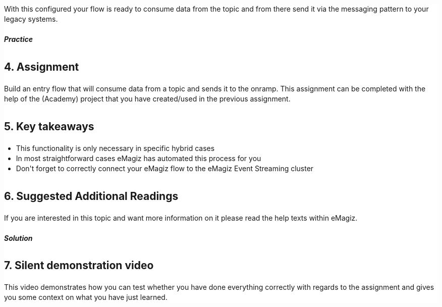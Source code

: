 With this configured your flow is ready to consume data from the topic and from there send it via the messaging pattern to your legacy systems.

##### Practice

## 4. Assignment

Build an entry flow that will consume data from a topic and sends it to the onramp.
This assignment can be completed with the help of the (Academy) project that you have created/used in the previous assignment.

## 5. Key takeaways

- This functionality is only necessary in specific hybrid cases
- In most straightforward cases eMagiz has automated this process for you
- Don't forget to correctly connect your eMagiz flow to the eMagiz Event Streaming cluster

## 6. Suggested Additional Readings

If you are interested in this topic and want more information on it please read the help texts within eMagiz.

##### Solution

## 7. Silent demonstration video

This video demonstrates how you can test whether you have done everything correctly with regards to the assignment and gives you some context on what you have just learned.

<iframe width="1280" height="720" src="../../vid/microlearning/intermediate-event-streaming-connectors-emagiz-as-consumer.mp4" frameborder="0" allow="accelerometer; autoplay; clipboard-write; encrypted-media; gyroscope; picture-in-picture" allowfullscreen></iframe>

</div>
</main>
</div>
</div>